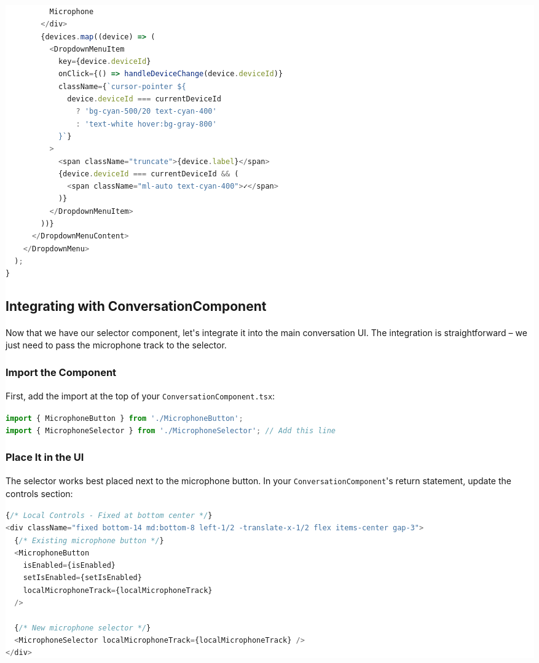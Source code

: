 ```typescript
          Microphone
        </div>
        {devices.map((device) => (
          <DropdownMenuItem
            key={device.deviceId}
            onClick={() => handleDeviceChange(device.deviceId)}
            className={`cursor-pointer ${
              device.deviceId === currentDeviceId
                ? 'bg-cyan-500/20 text-cyan-400'
                : 'text-white hover:bg-gray-800'
            }`}
          >
            <span className="truncate">{device.label}</span>
            {device.deviceId === currentDeviceId && (
              <span className="ml-auto text-cyan-400">✓</span>
            )}
          </DropdownMenuItem>
        ))}
      </DropdownMenuContent>
    </DropdownMenu>
  );
}
```

## Integrating with ConversationComponent

Now that we have our selector component, let's integrate it into the main conversation UI. The integration is straightforward – we just need to pass the microphone track to the selector.

### Import the Component

First, add the import at the top of your `ConversationComponent.tsx`:

```typescript
import { MicrophoneButton } from './MicrophoneButton';
import { MicrophoneSelector } from './MicrophoneSelector'; // Add this line
```

### Place It in the UI

The selector works best placed next to the microphone button. In your `ConversationComponent`'s return statement, update the controls section:

```typescript
{/* Local Controls - Fixed at bottom center */}
<div className="fixed bottom-14 md:bottom-8 left-1/2 -translate-x-1/2 flex items-center gap-3">
  {/* Existing microphone button */}
  <MicrophoneButton
    isEnabled={isEnabled}
    setIsEnabled={setIsEnabled}
    localMicrophoneTrack={localMicrophoneTrack}
  />
  
  {/* New microphone selector */}
  <MicrophoneSelector localMicrophoneTrack={localMicrophoneTrack} />
</div>
```
